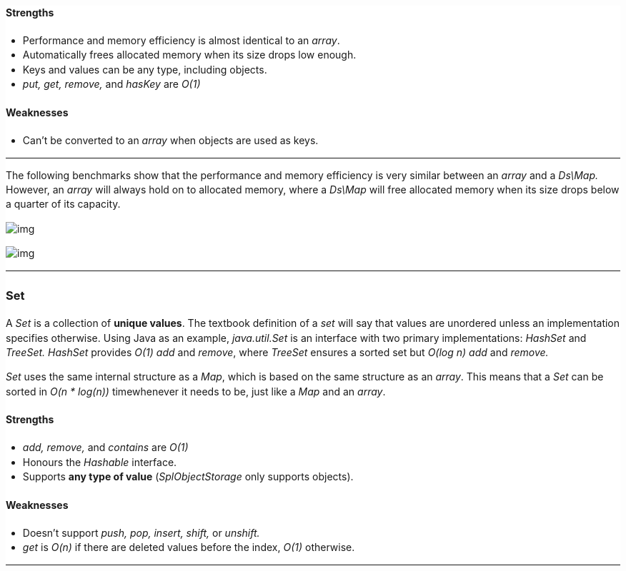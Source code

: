#### **Strengths**

- Performance and memory efficiency is almost identical to an *array*.
- Automatically frees allocated memory when its size drops low enough.
- Keys and values can be any type, including objects.
- *put, get, remove,* and *hasKey* are *O(1)*

#### **Weaknesses**

- Can’t be converted to an *array* when objects are used as keys.

------

The following benchmarks show that the performance and memory efficiency is very similar between an *array* and a *Ds\Map.* However, an *array* will always hold on to allocated memory, where a *Ds\Map* will free allocated memory when its size drops below a quarter of its capacity.



![img](https://cdn-images-1.medium.com/max/800/1*sLlnRyldnLfeGqLR1pWcaA.gif)



![img](https://cdn-images-1.medium.com/max/800/1*6cF3pbT_4DQfeqi12gEHZg.gif)

------

### Set

A *Set* is a collection of **unique values**. The textbook definition of a *set* will say that values are unordered unless an implementation specifies otherwise. Using Java as an example, *java.util.Set* is an interface with two primary implementations: *HashSet* and *TreeSet. HashSet* provides *O(1) add* and *remove*, where *TreeSet* ensures a sorted set but *O(log n)* *add* and *remove.*

*Set* uses the same internal structure as a *Map*, which is based on the same structure as an *array*. This means that a *Set* can be sorted in *O(n \* log(n))* timewhenever it needs to be, just like a *Map* and an *array*.



<iframe data-width="1280" data-height="720" width="700" height="394" src="https://medium.com/media/7d05ab9a3997407d86964c849486f97e?postId=9dda7af674cd" data-media-id="7d05ab9a3997407d86964c849486f97e" allowfullscreen="" frameborder="0" style="display: block; position: absolute; margin: auto; max-width: 100%; box-sizing: border-box; transform: translateZ(0px); top: 0px; left: 0px; width: 700px; height: 394.094px;"></iframe>

#### **Strengths**

- *add, remove,* and *contains* are *O(1)*
- Honours the *Hashable* interface.
- Supports **any type of value** (*SplObjectStorage* only supports objects).

#### **Weaknesses**

- Doesn’t support *push, pop, insert, shift,* or *unshift.*
- *get* is *O(n)* if there are deleted values before the index, *O(1)* otherwise.

------
